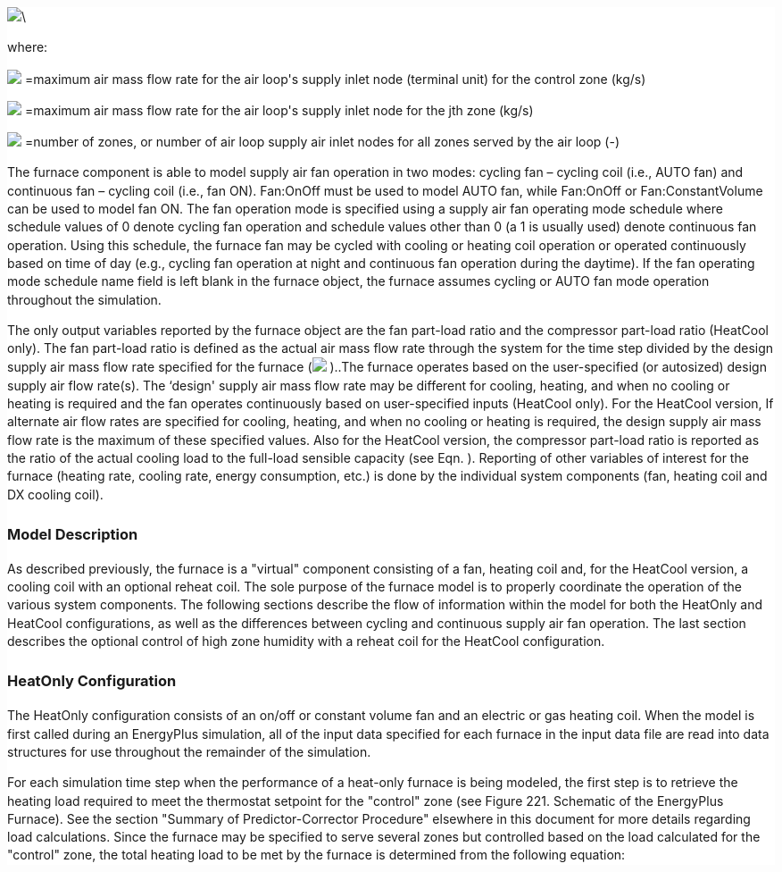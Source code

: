 ![](media/image4660.png)\


where:

![](media/image4661.png) =maximum air mass flow rate for the air loop's supply inlet node (terminal unit) for the control zone (kg/s)

![](media/image4662.png) =maximum air mass flow rate for the air loop's supply inlet node for the jth zone (kg/s)

![](media/image4663.png) =number of zones, or number of air loop supply air inlet nodes for all zones served by the air loop (-)

The furnace component is able to model supply air fan operation in two modes: cycling fan – cycling coil (i.e., AUTO fan) and continuous fan – cycling coil (i.e., fan ON). Fan:OnOff must be used to model AUTO fan, while Fan:OnOff or Fan:ConstantVolume can be used to model fan ON. The fan operation mode is specified using a supply air fan operating mode schedule where schedule values of 0 denote cycling fan operation and schedule values other than 0 (a 1 is usually used) denote continuous fan operation. Using this schedule, the furnace fan may be cycled with cooling or heating coil operation or operated continuously based on time of day (e.g., cycling fan operation at night and continuous fan operation during the daytime). If the fan operating mode schedule name field is left blank in the furnace object, the furnace assumes cycling or AUTO fan mode operation throughout the simulation.

The only output variables reported by the furnace object are the fan part-load ratio and the compressor part-load ratio (HeatCool only). The fan part-load ratio is defined as the actual air mass flow rate through the system for the time step divided by the design supply air mass flow rate specified for the furnace (![](media/image4749.png) )..The furnace operates based on the user-specified (or autosized) design supply air flow rate(s). The ‘design' supply air mass flow rate may be different for cooling, heating, and when no cooling or heating is required and the fan operates continuously based on user-specified inputs (HeatCool only). For the HeatCool version, If alternate air flow rates are specified for cooling, heating, and when no cooling or heating is required, the design supply air mass flow rate is the maximum of these specified values. Also for the HeatCool version, the compressor part-load ratio is reported as the ratio of the actual cooling load to the full-load sensible capacity (see Eqn. ). Reporting of other variables of interest for the furnace (heating rate, cooling rate, energy consumption, etc.) is done by the individual system components (fan, heating coil and DX cooling coil).

### Model Description

As described previously, the furnace is a "virtual" component consisting of a fan, heating coil and, for the HeatCool version, a cooling coil with an optional reheat coil. The sole purpose of the furnace model is to properly coordinate the operation of the various system components. The following sections describe the flow of information within the model for both the HeatOnly and HeatCool configurations, as well as the differences between cycling and continuous supply air fan operation. The last section describes the optional control of high zone humidity with a reheat coil for the HeatCool configuration.

### HeatOnly Configuration

The HeatOnly configuration consists of an on/off or constant volume fan and an electric or gas heating coil. When the model is first called during an EnergyPlus simulation, all of the input data specified for each furnace in the input data file are read into data structures for use throughout the remainder of the simulation.

For each simulation time step when the performance of a heat-only furnace is being modeled, the first step is to retrieve the heating load required to meet the thermostat setpoint for the "control" zone (see Figure 221. Schematic of the EnergyPlus Furnace). See the section "Summary of Predictor-Corrector Procedure" elsewhere in this document for more details regarding load calculations. Since the furnace may be specified to serve several zones but controlled based on the load calculated for the "control" zone, the total heating load to be met by the furnace is determined from the following equation:
